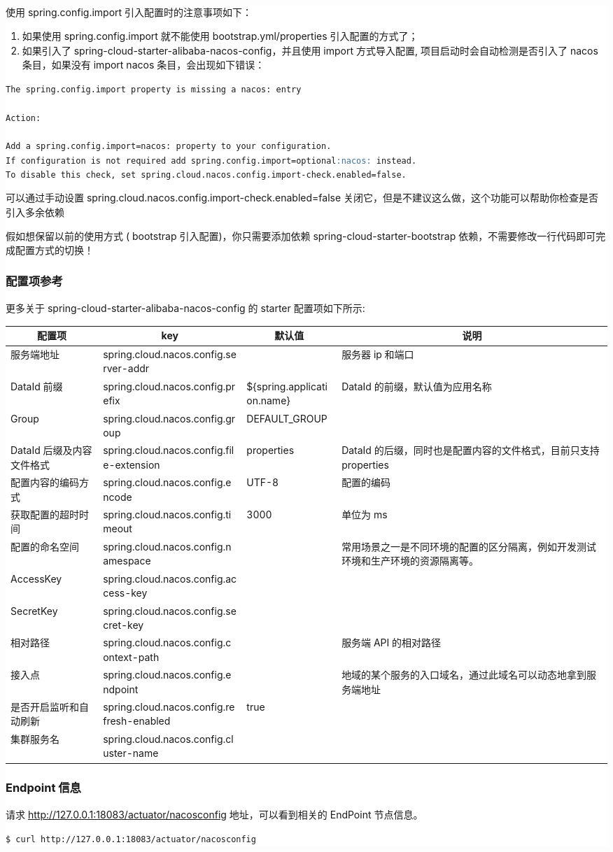 使用 spring.config.import 引入配置时的注意事项如下：

1. 如果使用 spring.config.import 就不能使用 bootstrap.yml/properties 引入配置的方式了；
2. 如果引入了 spring-cloud-starter-alibaba-nacos-config，并且使用 import 方式导入配置, 项目启动时会自动检测是否引入了 nacos 条目，如果没有 import nacos 条目，会出现如下错误：

```markdown
The spring.config.import property is missing a nacos: entry

Action:

Add a spring.config.import=nacos: property to your configuration.
If configuration is not required add spring.config.import=optional:nacos: instead.
To disable this check, set spring.cloud.nacos.config.import-check.enabled=false.
```

可以通过手动设置 spring.cloud.nacos.config.import-check.enabled=false 关闭它，但是不建议这么做，这个功能可以帮助你检查是否引入多余依赖

假如想保留以前的使用方式 ( bootstrap 引入配置)，你只需要添加依赖 spring-cloud-starter-bootstrap 依赖，不需要修改一行代码即可完成配置方式的切换！

### 配置项参考

更多关于 spring-cloud-starter-alibaba-nacos-config 的 starter 配置项如下所示:

| 配置项                    | key                                       | 默认值                     | 说明                                                                             |
| ------------------------- | ----------------------------------------- | -------------------------- | -------------------------------------------------------------------------------- |
| 服务端地址                | spring.cloud.nacos.config.server-addr     |                            | 服务器 ip 和端口                                                                 |
| DataId 前缀               | spring.cloud.nacos.config.prefix          | \$\{spring.application.name\} | DataId 的前缀，默认值为应用名称                                                  |
| Group                     | spring.cloud.nacos.config.group           | DEFAULT_GROUP              |
| DataId 后缀及内容文件格式 | spring.cloud.nacos.config.file-extension  | properties                 | DataId 的后缀，同时也是配置内容的文件格式，目前只支持 properties                 |
| 配置内容的编码方式        | spring.cloud.nacos.config.encode          | UTF-8                      | 配置的编码                                                                       |
| 获取配置的超时时间        | spring.cloud.nacos.config.timeout         | 3000                       | 单位为 ms                                                                        |
| 配置的命名空间            | spring.cloud.nacos.config.namespace       |                            | 常用场景之一是不同环境的配置的区分隔离，例如开发测试环境和生产环境的资源隔离等。 |
| AccessKey                 | spring.cloud.nacos.config.access-key      |                            |
| SecretKey                 | spring.cloud.nacos.config.secret-key      |                            |
| 相对路径                  | spring.cloud.nacos.config.context-path    |                            | 服务端 API 的相对路径                                                            |
| 接入点                    | spring.cloud.nacos.config.endpoint        |                            | 地域的某个服务的入口域名，通过此域名可以动态地拿到服务端地址                     |
| 是否开启监听和自动刷新    | spring.cloud.nacos.config.refresh-enabled | true                       |
| 集群服务名                | spring.cloud.nacos.config.cluster-name    |                            |

### Endpoint 信息

请求 http://127.0.0.1:18083/actuator/nacosconfig 地址，可以看到相关的 EndPoint 节点信息。

```shell
$ curl http://127.0.0.1:18083/actuator/nacosconfig
```

